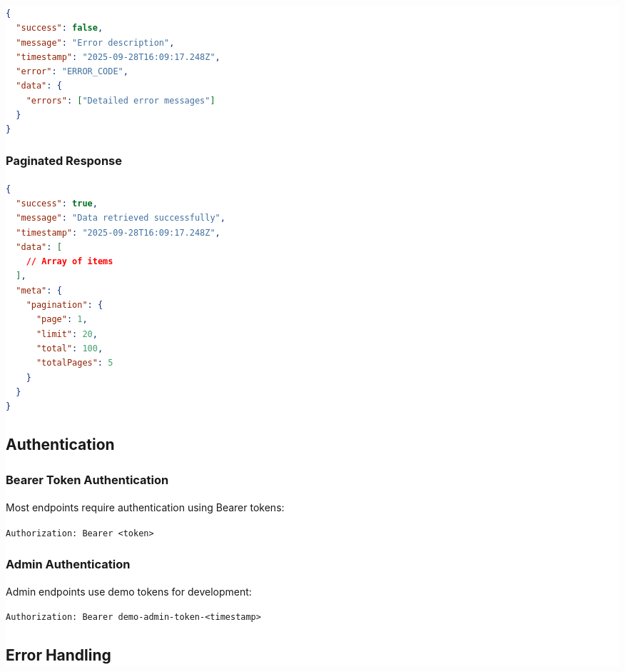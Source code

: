 ```json
{
  "success": false,
  "message": "Error description",
  "timestamp": "2025-09-28T16:09:17.248Z",
  "error": "ERROR_CODE",
  "data": {
    "errors": ["Detailed error messages"]
  }
}
```

### Paginated Response

```json
{
  "success": true,
  "message": "Data retrieved successfully",
  "timestamp": "2025-09-28T16:09:17.248Z",
  "data": [
    // Array of items
  ],
  "meta": {
    "pagination": {
      "page": 1,
      "limit": 20,
      "total": 100,
      "totalPages": 5
    }
  }
}
```

## Authentication

### Bearer Token Authentication

Most endpoints require authentication using Bearer tokens:

```http
Authorization: Bearer <token>
```

### Admin Authentication

Admin endpoints use demo tokens for development:

```http
Authorization: Bearer demo-admin-token-<timestamp>
```

## Error Handling
